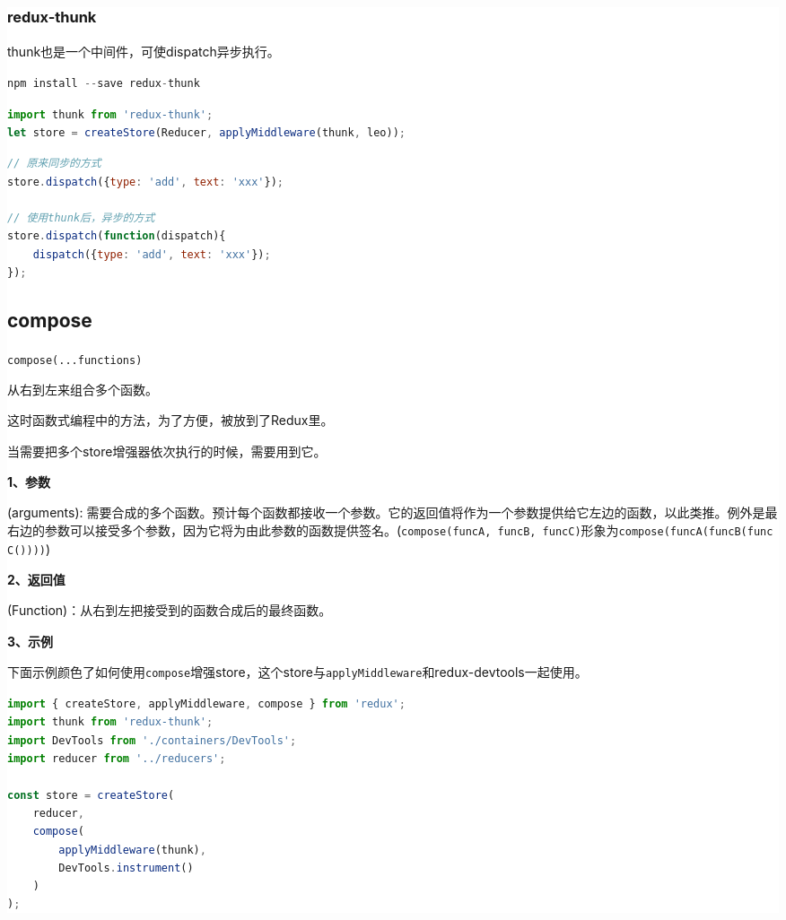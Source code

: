 ### redux-thunk

thunk也是一个中间件，可使dispatch异步执行。

```js
npm install --save redux-thunk
```

```js
import thunk from 'redux-thunk';
let store = createStore(Reducer, applyMiddleware(thunk, leo));
```

```js
// 原来同步的方式
store.dispatch({type: 'add', text: 'xxx'});

// 使用thunk后，异步的方式
store.dispatch(function(dispatch){
    dispatch({type: 'add', text: 'xxx'});
});
```



## compose

`compose(...functions)`

从右到左来组合多个函数。

这时函数式编程中的方法，为了方便，被放到了Redux里。

当需要把多个store增强器依次执行的时候，需要用到它。

**1、参数**

(arguments): 需要合成的多个函数。预计每个函数都接收一个参数。它的返回值将作为一个参数提供给它左边的函数，以此类推。例外是最右边的参数可以接受多个参数，因为它将为由此参数的函数提供签名。(`compose(funcA, funcB, funcC)`形象为`compose(funcA(funcB(funcC())))`)

**2、返回值**

(Function)：从右到左把接受到的函数合成后的最终函数。

**3、示例**

下面示例颜色了如何使用`compose`增强store，这个store与`applyMiddleware`和redux-devtools一起使用。

```jsx
import { createStore, applyMiddleware, compose } from 'redux';
import thunk from 'redux-thunk';
import DevTools from './containers/DevTools';
import reducer from '../reducers';

const store = createStore(
	reducer,
    compose(
    	applyMiddleware(thunk),
        DevTools.instrument()
    )
);
```

